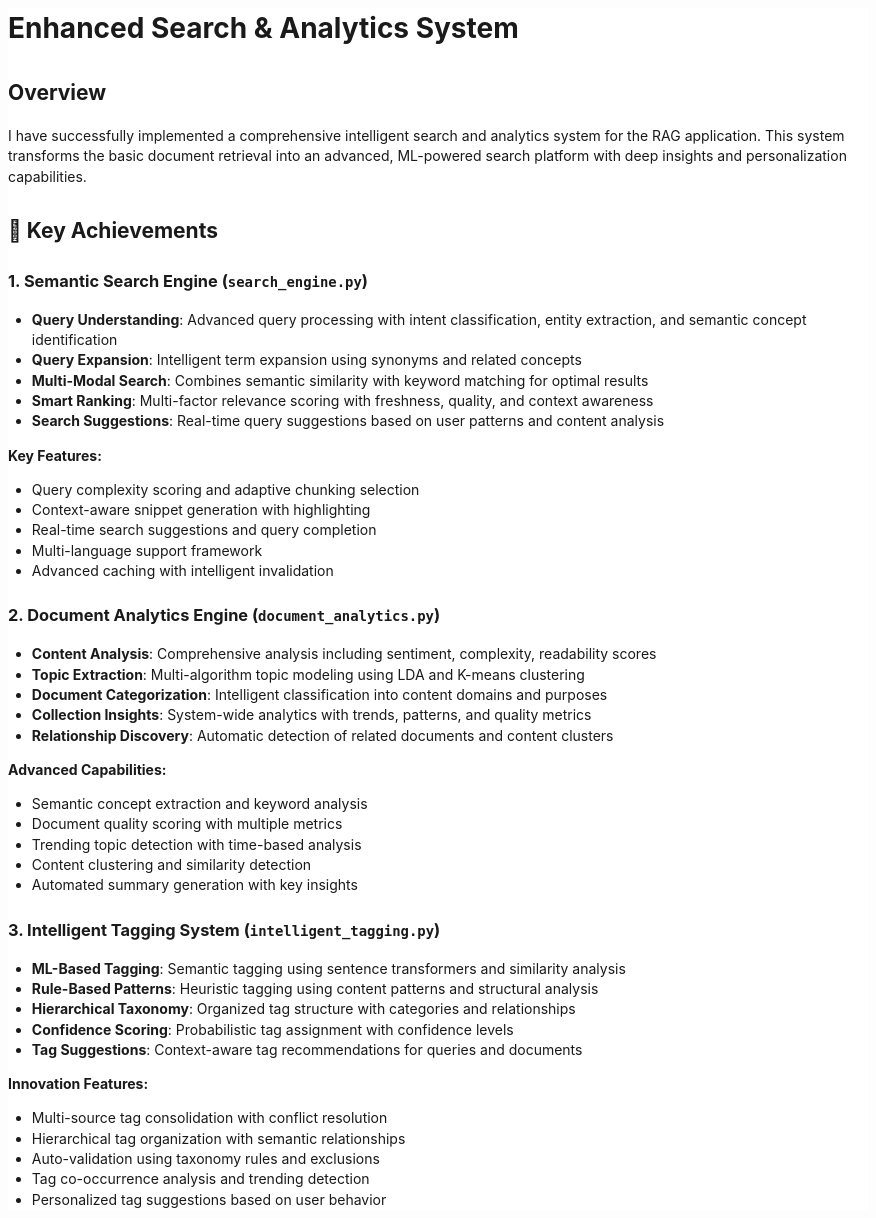 # Enhanced Search & Analytics System

## Overview

I have successfully implemented a comprehensive intelligent search and analytics system for the RAG application. This system transforms the basic document retrieval into an advanced, ML-powered search platform with deep insights and personalization capabilities.

## 🎯 Key Achievements

### 1. **Semantic Search Engine** (`search_engine.py`)
- **Query Understanding**: Advanced query processing with intent classification, entity extraction, and semantic concept identification
- **Query Expansion**: Intelligent term expansion using synonyms and related concepts
- **Multi-Modal Search**: Combines semantic similarity with keyword matching for optimal results
- **Smart Ranking**: Multi-factor relevance scoring with freshness, quality, and context awareness
- **Search Suggestions**: Real-time query suggestions based on user patterns and content analysis

**Key Features:**
- Query complexity scoring and adaptive chunking selection
- Context-aware snippet generation with highlighting
- Real-time search suggestions and query completion
- Multi-language support framework
- Advanced caching with intelligent invalidation

### 2. **Document Analytics Engine** (`document_analytics.py`)
- **Content Analysis**: Comprehensive analysis including sentiment, complexity, readability scores
- **Topic Extraction**: Multi-algorithm topic modeling using LDA and K-means clustering
- **Document Categorization**: Intelligent classification into content domains and purposes
- **Collection Insights**: System-wide analytics with trends, patterns, and quality metrics
- **Relationship Discovery**: Automatic detection of related documents and content clusters

**Advanced Capabilities:**
- Semantic concept extraction and keyword analysis
- Document quality scoring with multiple metrics
- Trending topic detection with time-based analysis
- Content clustering and similarity detection
- Automated summary generation with key insights

### 3. **Intelligent Tagging System** (`intelligent_tagging.py`)
- **ML-Based Tagging**: Semantic tagging using sentence transformers and similarity analysis
- **Rule-Based Patterns**: Heuristic tagging using content patterns and structural analysis
- **Hierarchical Taxonomy**: Organized tag structure with categories and relationships
- **Confidence Scoring**: Probabilistic tag assignment with confidence levels
- **Tag Suggestions**: Context-aware tag recommendations for queries and documents

**Innovation Features:**
- Multi-source tag consolidation with conflict resolution
- Hierarchical tag organization with semantic relationships
- Auto-validation using taxonomy rules and exclusions
- Tag co-occurrence analysis and trending detection
- Personalized tag suggestions based on user behavior
